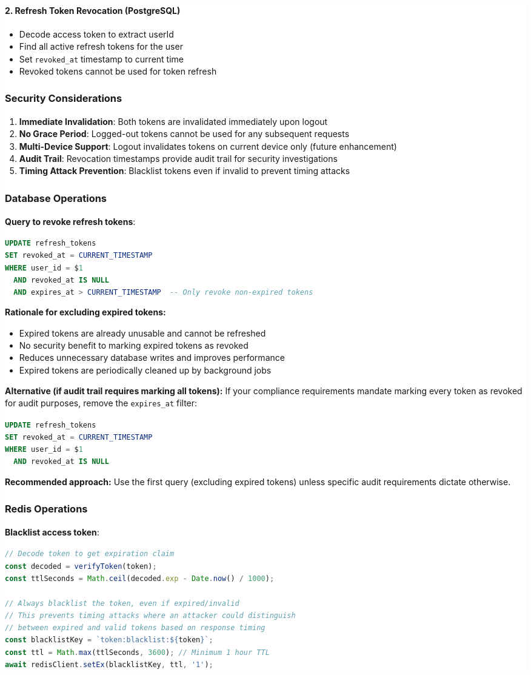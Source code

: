#### 2. Refresh Token Revocation (PostgreSQL)

- Decode access token to extract userId
- Find all active refresh tokens for the user
- Set `revoked_at` timestamp to current time
- Revoked tokens cannot be used for token refresh

### Security Considerations

1. **Immediate Invalidation**: Both tokens are invalidated immediately upon logout
2. **No Grace Period**: Logged-out tokens cannot be used for any subsequent requests
3. **Multi-Device Support**: Logout invalidates tokens on current device only (future enhancement)
4. **Audit Trail**: Revocation timestamps provide audit trail for security investigations
5. **Timing Attack Prevention**: Blacklist tokens even if invalid to prevent timing attacks

### Database Operations

**Query to revoke refresh tokens**:

```sql
UPDATE refresh_tokens
SET revoked_at = CURRENT_TIMESTAMP
WHERE user_id = $1
  AND revoked_at IS NULL
  AND expires_at > CURRENT_TIMESTAMP  -- Only revoke non-expired tokens
```

**Rationale for excluding expired tokens:**

- Expired tokens are already unusable and cannot be refreshed
- No security benefit to marking expired tokens as revoked
- Reduces unnecessary database writes and improves performance
- Expired tokens are periodically cleaned up by background jobs

**Alternative (if audit trail requires marking all tokens):**
If your compliance requirements mandate marking every token as revoked for audit purposes, remove the `expires_at` filter:

```sql
UPDATE refresh_tokens
SET revoked_at = CURRENT_TIMESTAMP
WHERE user_id = $1
  AND revoked_at IS NULL
```

**Recommended approach:** Use the first query (excluding expired tokens) unless specific audit requirements dictate otherwise.

### Redis Operations

**Blacklist access token**:

```typescript
// Decode token to get expiration claim
const decoded = verifyToken(token);
const ttlSeconds = Math.ceil(decoded.exp - Date.now() / 1000);

// Always blacklist the token, even if expired/invalid
// This prevents timing attacks where an attacker could distinguish
// between expired and valid tokens based on response timing
const blacklistKey = `token:blacklist:${token}`;
const ttl = Math.max(ttlSeconds, 3600); // Minimum 1 hour TTL
await redisClient.setEx(blacklistKey, ttl, '1');
```
